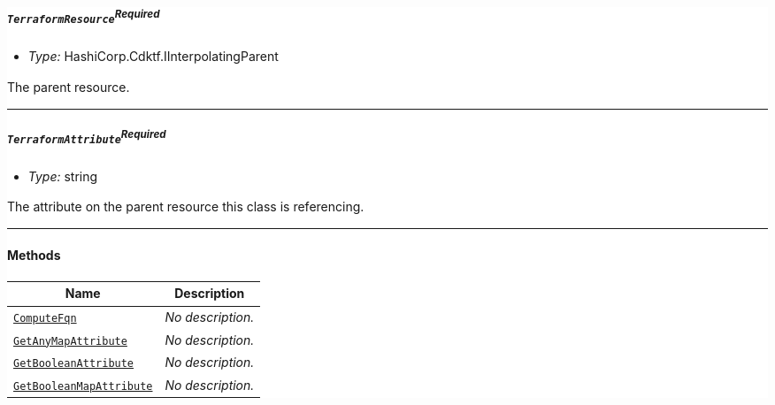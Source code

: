 ##### `TerraformResource`<sup>Required</sup> <a name="TerraformResource" id="@cdktf/provider-cloudflare.dataCloudflareZeroTrustGatewayLogging.DataCloudflareZeroTrustGatewayLoggingSettingsByRuleTypeOutputReference.Initializer.parameter.terraformResource"></a>

- *Type:* HashiCorp.Cdktf.IInterpolatingParent

The parent resource.

---

##### `TerraformAttribute`<sup>Required</sup> <a name="TerraformAttribute" id="@cdktf/provider-cloudflare.dataCloudflareZeroTrustGatewayLogging.DataCloudflareZeroTrustGatewayLoggingSettingsByRuleTypeOutputReference.Initializer.parameter.terraformAttribute"></a>

- *Type:* string

The attribute on the parent resource this class is referencing.

---

#### Methods <a name="Methods" id="Methods"></a>

| **Name** | **Description** |
| --- | --- |
| <code><a href="#@cdktf/provider-cloudflare.dataCloudflareZeroTrustGatewayLogging.DataCloudflareZeroTrustGatewayLoggingSettingsByRuleTypeOutputReference.computeFqn">ComputeFqn</a></code> | *No description.* |
| <code><a href="#@cdktf/provider-cloudflare.dataCloudflareZeroTrustGatewayLogging.DataCloudflareZeroTrustGatewayLoggingSettingsByRuleTypeOutputReference.getAnyMapAttribute">GetAnyMapAttribute</a></code> | *No description.* |
| <code><a href="#@cdktf/provider-cloudflare.dataCloudflareZeroTrustGatewayLogging.DataCloudflareZeroTrustGatewayLoggingSettingsByRuleTypeOutputReference.getBooleanAttribute">GetBooleanAttribute</a></code> | *No description.* |
| <code><a href="#@cdktf/provider-cloudflare.dataCloudflareZeroTrustGatewayLogging.DataCloudflareZeroTrustGatewayLoggingSettingsByRuleTypeOutputReference.getBooleanMapAttribute">GetBooleanMapAttribute</a></code> | *No description.* |
